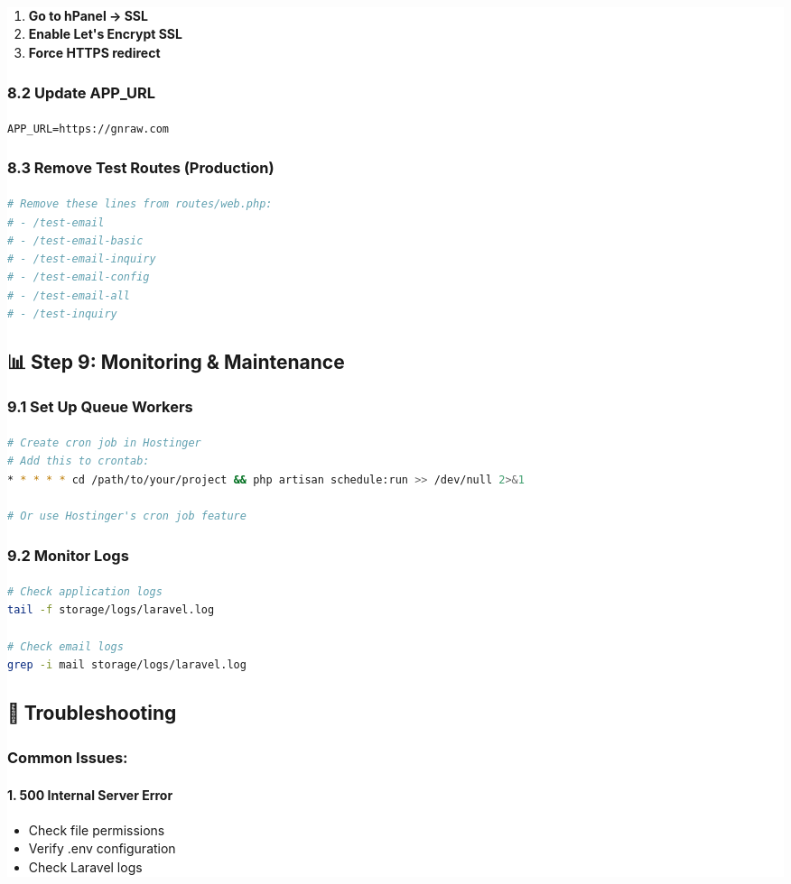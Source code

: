 1. **Go to hPanel → SSL**
2. **Enable Let's Encrypt SSL**
3. **Force HTTPS redirect**

### 8.2 Update APP_URL

```env
APP_URL=https://gnraw.com
```

### 8.3 Remove Test Routes (Production)

```bash
# Remove these lines from routes/web.php:
# - /test-email
# - /test-email-basic
# - /test-email-inquiry
# - /test-email-config
# - /test-email-all
# - /test-inquiry
```

## 📊 Step 9: Monitoring & Maintenance

### 9.1 Set Up Queue Workers

```bash
# Create cron job in Hostinger
# Add this to crontab:
* * * * * cd /path/to/your/project && php artisan schedule:run >> /dev/null 2>&1

# Or use Hostinger's cron job feature
```

### 9.2 Monitor Logs

```bash
# Check application logs
tail -f storage/logs/laravel.log

# Check email logs
grep -i mail storage/logs/laravel.log
```

## 🚨 Troubleshooting

### Common Issues:

#### 1. 500 Internal Server Error

-   Check file permissions
-   Verify .env configuration
-   Check Laravel logs
